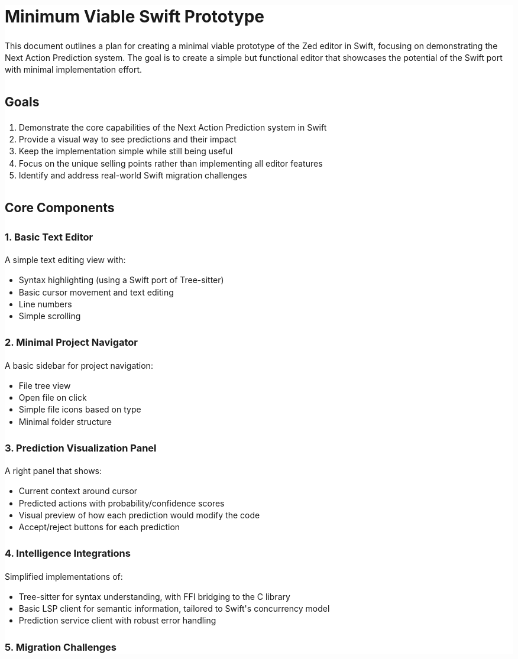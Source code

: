 # Minimum Viable Swift Prototype

This document outlines a plan for creating a minimal viable prototype of the Zed editor in Swift, focusing on demonstrating the Next Action Prediction system. The goal is to create a simple but functional editor that showcases the potential of the Swift port with minimal implementation effort.

## Goals

1. Demonstrate the core capabilities of the Next Action Prediction system in Swift
2. Provide a visual way to see predictions and their impact
3. Keep the implementation simple while still being useful
4. Focus on the unique selling points rather than implementing all editor features
5. Identify and address real-world Swift migration challenges

## Core Components

### 1. Basic Text Editor

A simple text editing view with:

- Syntax highlighting (using a Swift port of Tree-sitter)
- Basic cursor movement and text editing
- Line numbers
- Simple scrolling

### 2. Minimal Project Navigator

A basic sidebar for project navigation:

- File tree view
- Open file on click
- Simple file icons based on type
- Minimal folder structure

### 3. Prediction Visualization Panel

A right panel that shows:

- Current context around cursor
- Predicted actions with probability/confidence scores
- Visual preview of how each prediction would modify the code
- Accept/reject buttons for each prediction

### 4. Intelligence Integrations

Simplified implementations of:

- Tree-sitter for syntax understanding, with FFI bridging to the C library
- Basic LSP client for semantic information, tailored to Swift's concurrency model
- Prediction service client with robust error handling

### 5. Migration Challenges
